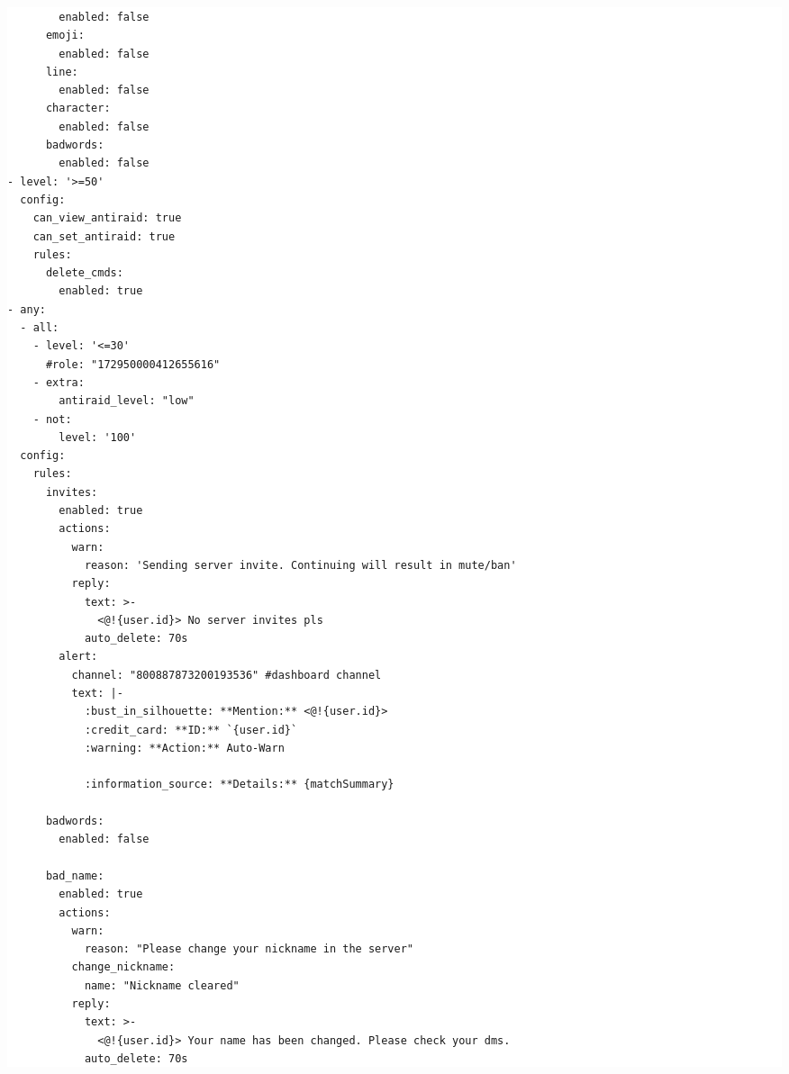             enabled: false
          emoji:
            enabled: false
          line:
            enabled: false
          character:
            enabled: false
          badwords:
            enabled: false
    - level: '>=50'
      config:
        can_view_antiraid: true
        can_set_antiraid: true
        rules:
          delete_cmds:
            enabled: true
    - any:
      - all:
        - level: '<=30'
          #role: "172950000412655616"
        - extra:
            antiraid_level: "low"
        - not:
            level: '100'
      config:
        rules:
          invites:
            enabled: true
            actions:
              warn:
                reason: 'Sending server invite. Continuing will result in mute/ban'
              reply:
                text: >-
                  <@!{user.id}> No server invites pls
                auto_delete: 70s
            alert:
              channel: "800887873200193536" #dashboard channel
              text: |-
                :bust_in_silhouette: **Mention:** <@!{user.id}>
                :credit_card: **ID:** `{user.id}`
                :warning: **Action:** Auto-Warn

                :information_source: **Details:** {matchSummary}

          badwords:
            enabled: false

          bad_name:
            enabled: true
            actions:
              warn:
                reason: "Please change your nickname in the server"
              change_nickname:
                name: "Nickname cleared"
              reply:
                text: >-
                  <@!{user.id}> Your name has been changed. Please check your dms.
                auto_delete: 70s
